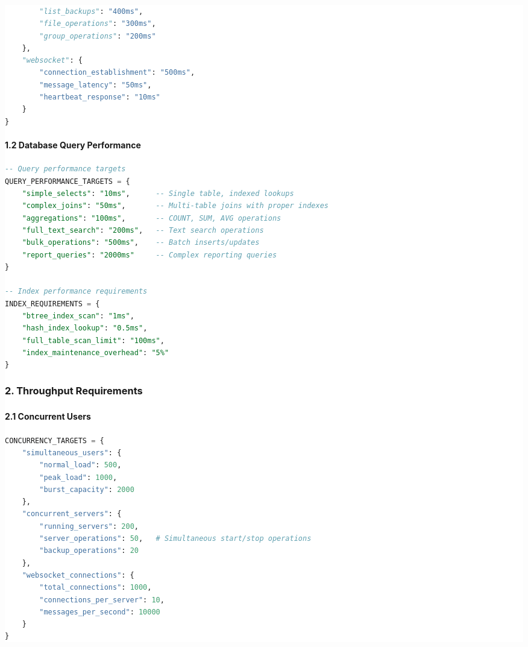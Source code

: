```python
        "list_backups": "400ms",
        "file_operations": "300ms",
        "group_operations": "200ms"
    },
    "websocket": {
        "connection_establishment": "500ms",
        "message_latency": "50ms",
        "heartbeat_response": "10ms"
    }
}
```

#### 1.2 Database Query Performance
```sql
-- Query performance targets
QUERY_PERFORMANCE_TARGETS = {
    "simple_selects": "10ms",      -- Single table, indexed lookups
    "complex_joins": "50ms",       -- Multi-table joins with proper indexes
    "aggregations": "100ms",       -- COUNT, SUM, AVG operations
    "full_text_search": "200ms",   -- Text search operations
    "bulk_operations": "500ms",    -- Batch inserts/updates
    "report_queries": "2000ms"     -- Complex reporting queries
}

-- Index performance requirements
INDEX_REQUIREMENTS = {
    "btree_index_scan": "1ms",
    "hash_index_lookup": "0.5ms",
    "full_table_scan_limit": "100ms",
    "index_maintenance_overhead": "5%"
}
```

### 2. Throughput Requirements

#### 2.1 Concurrent Users
```python
CONCURRENCY_TARGETS = {
    "simultaneous_users": {
        "normal_load": 500,
        "peak_load": 1000,
        "burst_capacity": 2000
    },
    "concurrent_servers": {
        "running_servers": 200,
        "server_operations": 50,   # Simultaneous start/stop operations
        "backup_operations": 20
    },
    "websocket_connections": {
        "total_connections": 1000,
        "connections_per_server": 10,
        "messages_per_second": 10000
    }
}
```

